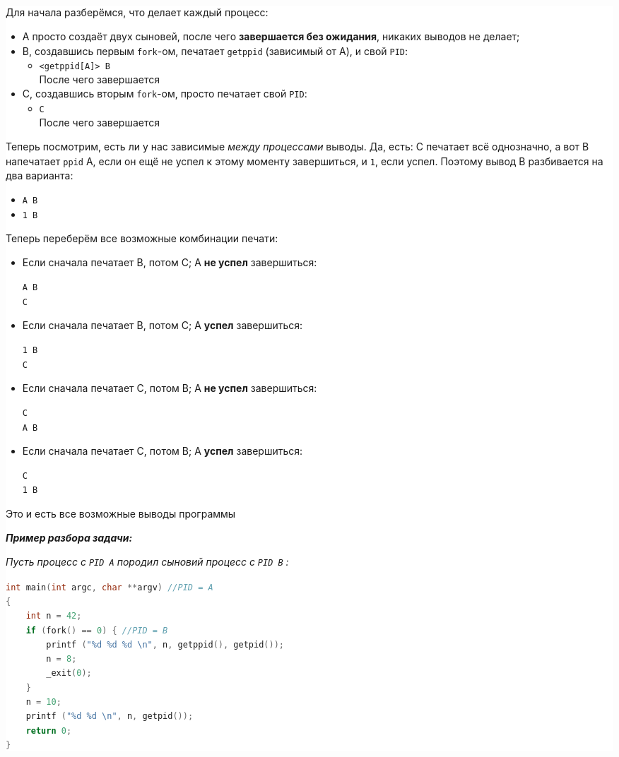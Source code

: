 Для начала разберёмся, что делает каждый процесс:
 + А просто создаёт двух сыновей, после чего **завершается без ожидания**, никаких выводов не делает;
 + В, создавшись первым `fork`-ом, печатает `getppid` (зависимый от А), и свой `PID`:
	 - `<getppid[A]> B` \
После чего завершается
+ C, создавшись вторым `fork`-ом, просто печатает свой `PID`:
	 - `С` \
После чего завершается

Теперь посмотрим, есть ли у нас зависимые _между процессами_ выводы. Да, есть: С печатает всё однозначно, а вот В напечатает `ppid` A, если он ещё не успел к этому моменту завершиться, и `1`, если успел. Поэтому вывод B разбивается на два варианта:
 - `А В`
 - `1 В`

Теперь переберём все возможные комбинации печати:
 + Если сначала печатает В, потом С; А **не успел** завершиться:
   ```
   A B
   C
   ```
 + Если сначала печатает В, потом С; А **успел** завершиться:
   ```
   1 B
   C
   ```
 + Если сначала печатает C, потом В; А **не успел** завершиться:
   ```
   C
   A B
   ```
 + Если сначала печатает C, потом B; А **успел** завершиться:
   ```
   C
   1 B
   ```

Это и есть все возможные выводы программы



***Пример разбора задачи:***

*Пусть процесс с `PID A` породил сыновий процесс с `PID B` :* 
```c
int main(int argc, char **argv) //PID = A
{
	int n = 42;
	if (fork() == 0) { //PID = B
		printf ("%d %d %d \n", n, getppid(), getpid());
		n = 8;
		_exit(0);
	}
	n = 10;
	printf ("%d %d \n", n, getpid());
	return 0;
}
```
